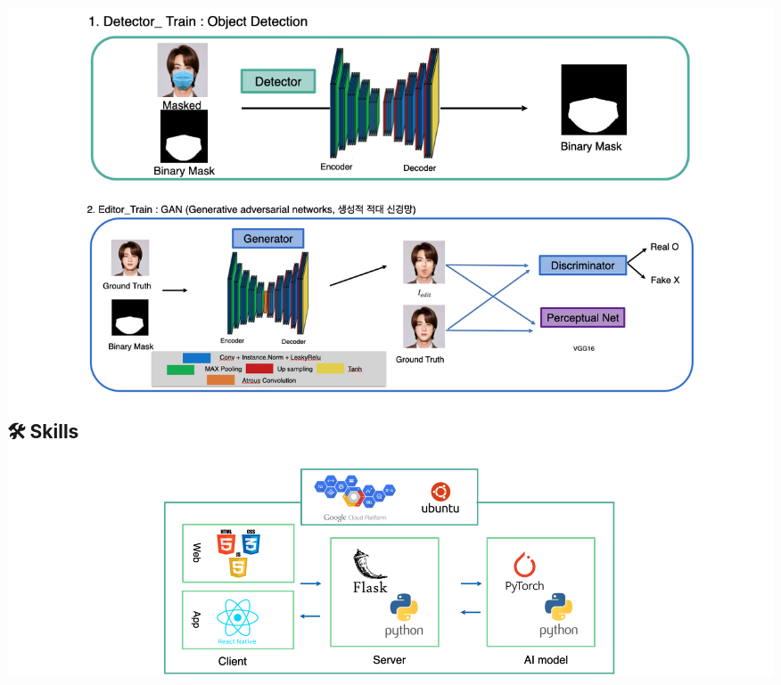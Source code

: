 <p  align="center">
<img  src="./image/detector_train.png"  width="80%"  align="middle"/>
</p>

<p  align="center">
<img  src="./image/editor_train.png"  width="80%"  align="middle"/>
</p>

## 🛠️ Skills
<p  align="center">
<img  src="./image/skills.png"  width="60%"  align="middle"/>
</p>
